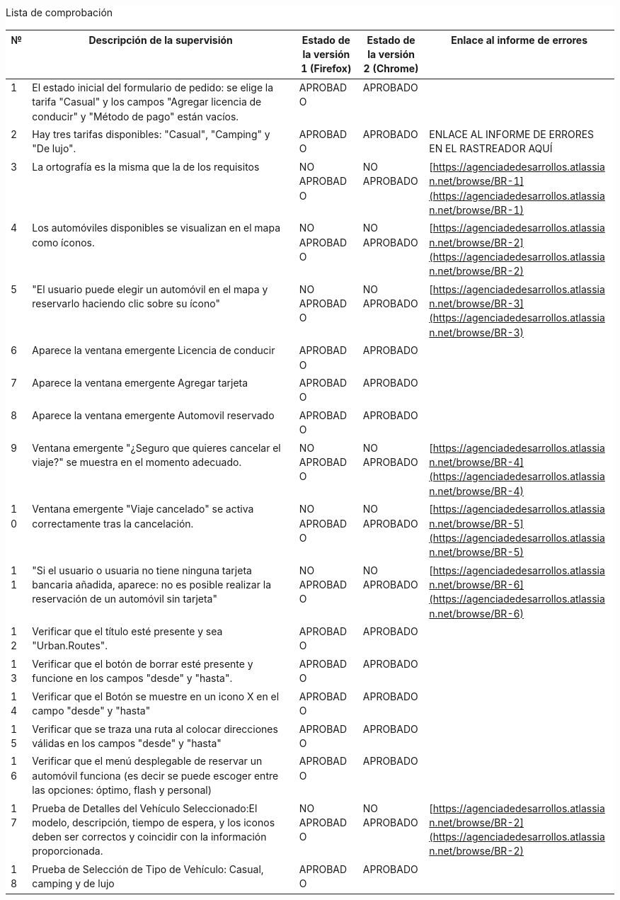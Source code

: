 Lista de comprobación

| №   | Descripción de la supervisión                                                                                 | Estado de la versión 1 (Firefox) | Estado de la versión 2 (Chrome) | Enlace al informe de errores                                                   |
| --- | ---------------------------------------------------------------------------------------------------------------- | ------------------------------- | ------------------------------- | ----------------------------------------------------------------------------- |
| 1   | El estado inicial del formulario de pedido: se elige la tarifa "Casual" y los campos "Agregar licencia de conducir" y "Método de pago" están vacíos. | APROBADO                        | APROBADO                        |                                                                               |
| 2   | Hay tres tarifas disponibles: "Casual", "Camping" y "De lujo".                                                    | APROBADO                        | APROBADO                        | ENLACE AL INFORME DE ERRORES EN EL RASTREADOR AQUÍ                             |
| 3   | La ortografía es la misma que la de los requisitos                                                              | NO APROBADO                     | NO APROBADO                     | [https://agenciadedesarrollos.atlassian.net/browse/BR-1](https://agenciadedesarrollos.atlassian.net/browse/BR-1) |
| 4   | Los automóviles disponibles se visualizan en el mapa como íconos.                                               | NO APROBADO                     | NO APROBADO                     | [https://agenciadedesarrollos.atlassian.net/browse/BR-2](https://agenciadedesarrollos.atlassian.net/browse/BR-2) |
| 5   | "El usuario puede elegir un automóvil en el mapa y reservarlo haciendo clic sobre su ícono"                      | NO APROBADO                     | NO APROBADO                     | [https://agenciadedesarrollos.atlassian.net/browse/BR-3](https://agenciadedesarrollos.atlassian.net/browse/BR-3) |
| 6   | Aparece la ventana emergente Licencia de conducir                                                                | APROBADO                        | APROBADO                        |                                                                               |
| 7   | Aparece la ventana emergente Agregar tarjeta                                                                    | APROBADO                        | APROBADO                        |                                                                               |
| 8   | Aparece la ventana emergente Automovil reservado                                                                | APROBADO                        | APROBADO                        |                                                                               |
| 9   | Ventana emergente "¿Seguro que quieres cancelar el viaje?" se muestra en el momento adecuado.                    | NO APROBADO                     | NO APROBADO                     | [https://agenciadedesarrollos.atlassian.net/browse/BR-4](https://agenciadedesarrollos.atlassian.net/browse/BR-4) |
| 10  | Ventana emergente "Viaje cancelado" se activa correctamente tras la cancelación.                                  | NO APROBADO                     | NO APROBADO                     | [https://agenciadedesarrollos.atlassian.net/browse/BR-5](https://agenciadedesarrollos.atlassian.net/browse/BR-5) |
| 11  | "Si el usuario o usuaria no tiene ninguna tarjeta bancaria añadida, aparece: no es posible realizar la reservación de un automóvil sin tarjeta" | NO APROBADO                     | NO APROBADO                     | [https://agenciadedesarrollos.atlassian.net/browse/BR-6](https://agenciadedesarrollos.atlassian.net/browse/BR-6) |
| 12  | Verificar que el título esté presente y sea "Urban.Routes".                                                      | APROBADO                        | APROBADO                        |                                                                               |
| 13  | Verificar que el botón de borrar esté presente y funcione en los campos "desde" y "hasta".                        | APROBADO                        | APROBADO                        |                                                                               |
| 14  | Verificar que el Botón se muestre en un icono X en el campo "desde" y "hasta"                                     | APROBADO                        | APROBADO                        |                                                                               |
| 15  | Verificar que se traza una ruta al colocar direcciones válidas en los campos "desde" y "hasta"                   | APROBADO                        | APROBADO                        |                                                                               |
| 16  | Verificar que el menú desplegable de reservar un automóvil funciona (es decir se puede escoger entre las opciones: óptimo, flash y personal) | APROBADO                        | APROBADO                        |                                                                               |
| 17  | Prueba de Detalles del Vehículo Seleccionado:El modelo, descripción, tiempo de espera, y los iconos deben ser correctos y coincidir con la información proporcionada. | NO APROBADO                     | NO APROBADO                     | [https://agenciadedesarrollos.atlassian.net/browse/BR-2](https://agenciadedesarrollos.atlassian.net/browse/BR-2) |
| 18  | Prueba de Selección de Tipo de Vehículo: Casual, camping y de lujo                                               | APROBADO                        | APROBADO                        |                                                                               |